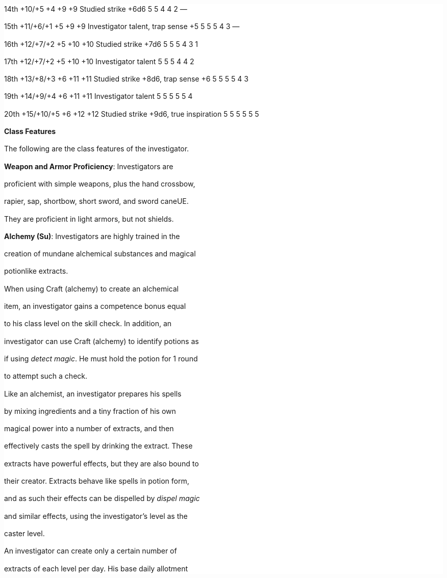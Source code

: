 14th +10/+5 +4 +9 +9 Studied strike +6d6 5 5 4 4 2 —

15th +11/+6/+1 +5 +9 +9 Investigator talent, trap sense +5 5 5 5 4 3 —

16th +12/+7/+2 +5 +10 +10 Studied strike +7d6 5 5 5 4 3 1

17th +12/+7/+2 +5 +10 +10 Investigator talent 5 5 5 4 4 2

18th +13/+8/+3 +6 +11 +11 Studied strike +8d6, trap sense +6 5 5 5 5 4 3

19th +14/+9/+4 +6 +11 +11 Investigator talent 5 5 5 5 5 4

20th +15/+10/+5 +6 +12 +12 Studied strike +9d6, true inspiration 5 5 5 5 5 5

**Class Features**

The following are the class features of the investigator.

**Weapon and Armor Proficiency**: Investigators are

proficient with simple weapons, plus the hand crossbow,

rapier, sap, shortbow, short sword, and sword caneUE.

They are proficient in light armors, but not shields.

**Alchemy (Su)**: Investigators are highly trained in the

creation of mundane alchemical substances and magical

potionlike extracts.

When using Craft (alchemy) to create an alchemical

item, an investigator gains a competence bonus equal

to his class level on the skill check. In addition, an

investigator can use Craft (alchemy) to identify potions as

if using *detect magic*. He must hold the potion for 1 round

to attempt such a check.

Like an alchemist, an investigator prepares his spells

by mixing ingredients and a tiny fraction of his own

magical power into a number of extracts, and then

effectively casts the spell by drinking the extract. These

extracts have powerful effects, but they are also bound to

their creator. Extracts behave like spells in potion form,

and as such their effects can be dispelled by *dispel magic*

and similar effects, using the investigator’s level as the

caster level.

An investigator can create only a certain number of

extracts of each level per day. His base daily allotment

